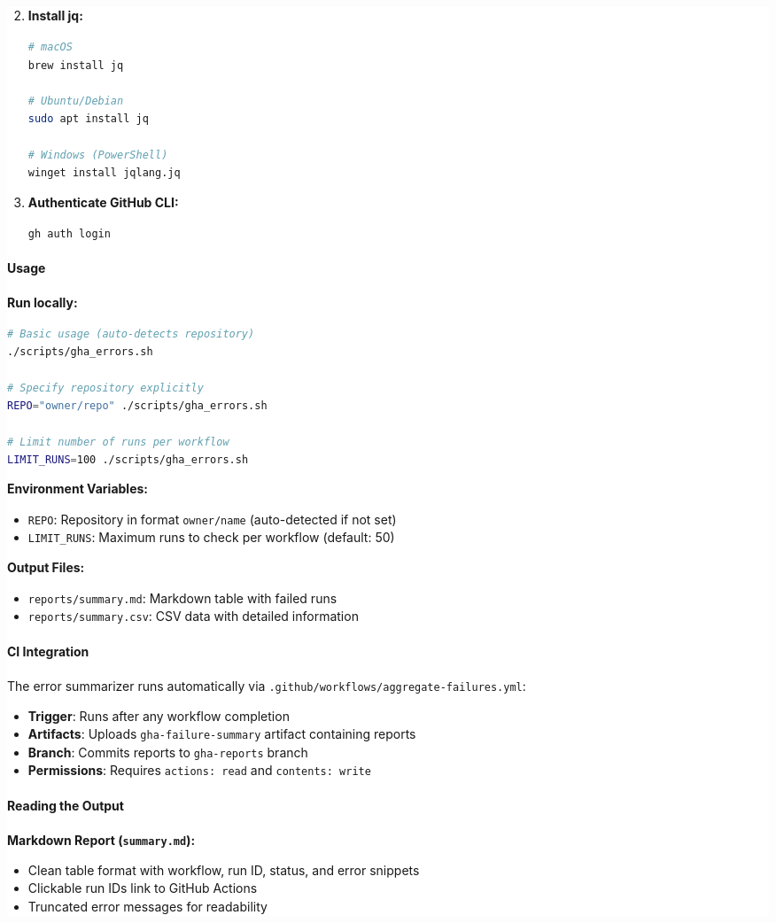 2. **Install jq:**

   ```bash
   # macOS
   brew install jq

   # Ubuntu/Debian
   sudo apt install jq

   # Windows (PowerShell)
   winget install jqlang.jq
   ```

3. **Authenticate GitHub CLI:**
   ```bash
   gh auth login
   ```

#### Usage

**Run locally:**

```bash
# Basic usage (auto-detects repository)
./scripts/gha_errors.sh

# Specify repository explicitly
REPO="owner/repo" ./scripts/gha_errors.sh

# Limit number of runs per workflow
LIMIT_RUNS=100 ./scripts/gha_errors.sh
```

**Environment Variables:**

- `REPO`: Repository in format `owner/name` (auto-detected if not set)
- `LIMIT_RUNS`: Maximum runs to check per workflow (default: 50)

**Output Files:**

- `reports/summary.md`: Markdown table with failed runs
- `reports/summary.csv`: CSV data with detailed information

#### CI Integration

The error summarizer runs automatically via `.github/workflows/aggregate-failures.yml`:

- **Trigger**: Runs after any workflow completion
- **Artifacts**: Uploads `gha-failure-summary` artifact containing reports
- **Branch**: Commits reports to `gha-reports` branch
- **Permissions**: Requires `actions: read` and `contents: write`

#### Reading the Output

**Markdown Report (`summary.md`):**

- Clean table format with workflow, run ID, status, and error snippets
- Clickable run IDs link to GitHub Actions
- Truncated error messages for readability
